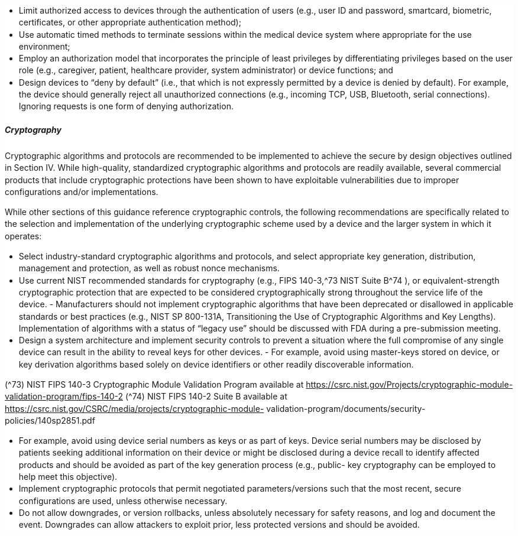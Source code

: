 
- Limit authorized access to devices through the authentication of users (e.g., user ID and
    password, smartcard, biometric, certificates, or other appropriate authentication method);
- Use automatic timed methods to terminate sessions within the medical device system
    where appropriate for the use environment;
- Employ an authorization model that incorporates the principle of least privileges by
    differentiating privileges based on the user role (e.g., caregiver, patient, healthcare
    provider, system administrator) or device functions; and
- Design devices to “deny by default” (i.e., that which is not expressly permitted by a
    device is denied by default). For example, the device should generally reject all
    unauthorized connections (e.g., incoming TCP, USB, Bluetooth, serial connections).
    Ignoring requests is one form of denying authorization.

##### Cryptography

Cryptographic algorithms and protocols are recommended to be implemented to achieve the
secure by design objectives outlined in Section IV. While high-quality, standardized
cryptographic algorithms and protocols are readily available, several commercial products that
include cryptographic protections have been shown to have exploitable vulnerabilities due to
improper configurations and/or implementations.

While other sections of this guidance reference cryptographic controls, the following
recommendations are specifically related to the selection and implementation of the underlying
cryptographic scheme used by a device and the larger system in which it operates:

- Select industry-standard cryptographic algorithms and protocols, and select appropriate
    key generation, distribution, management and protection, as well as robust nonce
    mechanisms.
- Use current NIST recommended standards for cryptography (e.g., FIPS 140-3,^73 NIST
    Suite B^74 ), or equivalent-strength cryptographic protection that are expected to be
    considered cryptographically strong throughout the service life of the device.
       - Manufacturers should not implement cryptographic algorithms that have been
          deprecated or disallowed in applicable standards or best practices (e.g., NIST SP
          800-131A, Transitioning the Use of Cryptographic Algorithms and Key Lengths).
          Implementation of algorithms with a status of “legacy use” should be discussed
          with FDA during a pre-submission meeting.
- Design a system architecture and implement security controls to prevent a situation where
    the full compromise of any single device can result in the ability to reveal keys for other
    devices.
       - For example, avoid using master-keys stored on device, or key derivation
          algorithms based solely on device identifiers or other readily discoverable
          information.

(^73) NIST FIPS 140-3 Cryptographic Module Validation Program available at
https://csrc.nist.gov/Projects/cryptographic-module-validation-program/fips-140-2
(^74) NIST FIPS 140-2 Suite B available at https://csrc.nist.gov/CSRC/media/projects/cryptographic-module-
validation-program/documents/security-policies/140sp2851.pdf


- For example, avoid using device serial numbers as keys or as part of keys. Device
    serial numbers may be disclosed by patients seeking additional information on
    their device or might be disclosed during a device recall to identify affected
    products and should be avoided as part of the key generation process (e.g., public-
    key cryptography can be employed to help meet this objective).
- Implement cryptographic protocols that permit negotiated parameters/versions such that
the most recent, secure configurations are used, unless otherwise necessary.
- Do not allow downgrades, or version rollbacks, unless absolutely necessary for safety
reasons, and log and document the event. Downgrades can allow attackers to exploit
prior, less protected versions and should be avoided.
